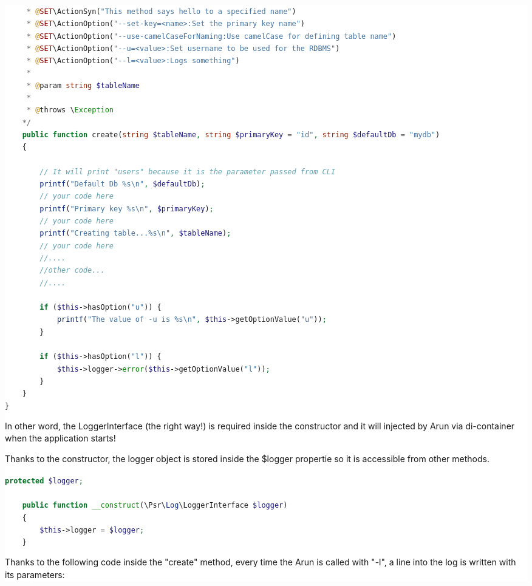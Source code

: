 ```php
     * @SET\ActionSyn("This method says hello to a specified name")
     * @SET\ActionOption("--set-key=<name>:Set the primary key name")
     * @SET\ActionOption("--use-camelCaseForNaming:Use camelCase for defining table name")
     * @SET\ActionOption("--u=<value>:Set username to be used for the RDBMS")
     * @SET\ActionOption("--l=<value>:Logs something")
     *
     * @param string $tableName
     *
     * @throws \Exception
    */
    public function create(string $tableName, string $primaryKey = "id", string $defaultDb = "mydb")
    {

        // It will print "users" because it is the parameter passed from CLI
        printf("Default Db %s\n", $defaultDb);
        // your code here
        printf("Primary key %s\n", $primaryKey);
        // your code here
        printf("Creating table...%s\n", $tableName);
        // your code here
        //....
        //other code...
        //....

        if ($this->hasOption("u")) {
            printf("The value of -u is %s\n", $this->getOptionValue("u"));
        }

        if ($this->hasOption("l")) {
            $this->logger->error($this->getOptionValue("l"));
        }
    }
}
```

In other word, the LoggerInterface (the right way!) is required inside the constructor and it will injected by Arun via
 di-container when the application starts!

Thanks to the constructor, the logger object is stored inside the $logger propertie so it is accessible from other methods.

```php
protected $logger;

    public function __construct(\Psr\Log\LoggerInterface $logger)
    {
        $this->logger = $logger;
    }
```

Thanks to the following code inside the "create" method, every time the Arun is called with "-l", a line into the log
is written with its parameters:
